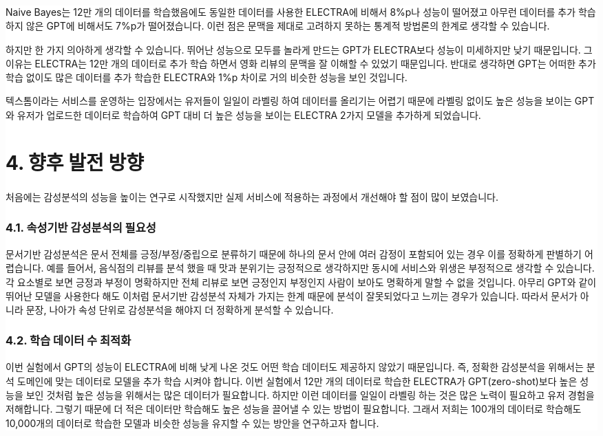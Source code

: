 Naive Bayes는 12만 개의 데이터를 학습했음에도 동일한 데이터를 사용한 ELECTRA에 비해서 8%p나 성능이 떨어졌고 아무런 데이터를 추가 학습하지 않은 GPT에 비해서도 7%p가 떨어졌습니다. 이런 점은 문맥을 제대로 고려하지 못하는 통계적 방법론의 한계로 생각할 수 있습니다.

하지만 한 가지 의아하게 생각할 수 있습니다. 뛰어난 성능으로 모두를 놀라게 만드는 GPT가 ELECTRA보다 성능이 미세하지만 낮기 때문입니다. 그 이유는 ELECTRA는 12만 개의 데이터로 추가 학습 하면서 영화 리뷰의 문맥을 잘 이해할 수 있었기 때문입니다. 반대로 생각하면 GPT는 어떠한 추가 학습 없이도 많은 데이터를 추가 학습한 ELECTRA와 1%p 차이로 거의 비슷한 성능을 보인 것입니다.

텍스톰이라는 서비스를 운영하는 입장에서는 유저들이 일일이 라벨링 하여 데이터를 올리기는 어렵기 때문에 라벨링 없이도 높은 성능을 보이는 GPT와 유저가 업로드한 데이터로 학습하여 GPT 대비 더 높은 성능을 보이는 ELECTRA 2가지 모델을 추가하게 되었습니다.

# 4. 향후 발전 방향

처음에는 감성분석의 성능을 높이는 연구로 시작했지만 실제 서비스에 적용하는 과정에서 개선해야 할 점이 많이 보였습니다.

### 4.1. 속성기반 감성분석의 필요성
문서기반 감성분석은 문서 전체를 긍정/부정/중립으로 분류하기 때문에 하나의 문서 안에 여러 감정이 포함되어 있는 경우 이를 정확하게 판별하기 어렵습니다. 예를 들어서, 음식점의 리뷰를 분석 했을 때 맛과 분위기는 긍정적으로 생각하지만 동시에 서비스와 위생은 부정적으로 생각할 수 있습니다. 각 요소별로 보면 긍정과 부정이 명확하지만 전체 리뷰로 보면 긍정인지 부정인지 사람이 보아도 명확하게 말할 수 없을 것입니다.
아무리 GPT와 같이 뛰어난 모델을 사용한다 해도 이처럼 문서기반 감성분석 자체가 가지는 한계 때문에 분석이 잘못되었다고 느끼는 경우가 있습니다. 따라서 문서가 아니라 문장, 나아가 속성 단위로 감성분석을 해야지 더 정확하게 분석할 수 있습니다.

### 4.2. 학습 데이터 수 최적화
이번 실험에서 GPT의 성능이 ELECTRA에 비해 낮게 나온 것도 어떤 학습 데이터도 제공하지 않았기 때문입니다. 즉, 정확한 감성분석을 위해서는 분석 도메인에 맞는 데이터로 모델을 추가 학습 시켜야 합니다. 이번 실험에서 12만 개의 데이터로 학습한 ELECTRA가 GPT(zero-shot)보다 높은 성능을 보인 것처럼 높은 성능을 위해서는 많은 데이터가 필요합니다.
하지만 이런 데이터를 일일이 라벨링 하는 것은 많은 노력이 필요하고 유저 경험을 저해합니다. 그렇기 때문에 더 적은 데이터만 학습해도 높은 성능을 끌어낼 수 있는 방법이 필요합니다.
그래서 저희는 100개의 데이터로 학습해도 10,000개의 데이터로 학습한 모델과 비슷한 성능을 유지할 수 있는 방안을 연구하고자 합니다.